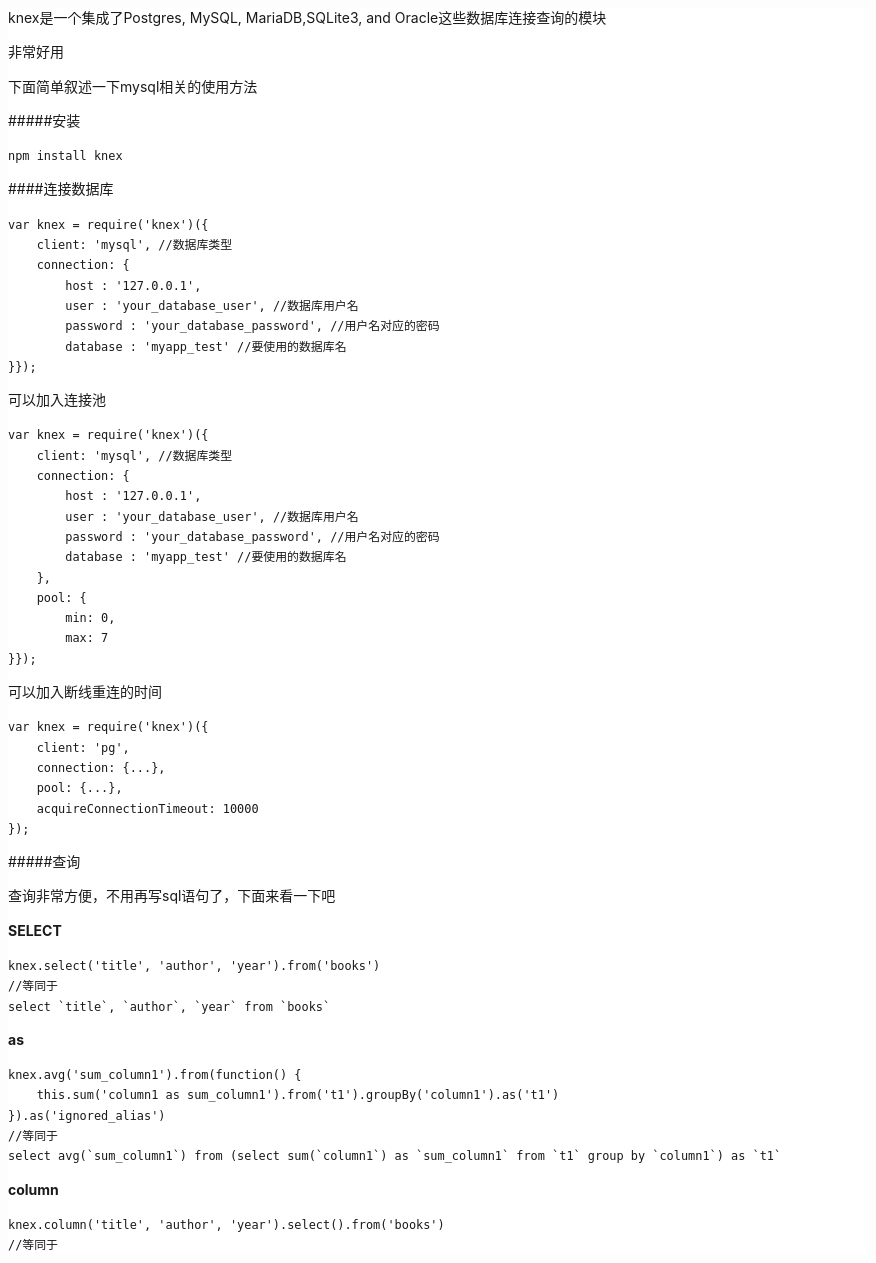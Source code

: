 knex是一个集成了Postgres, MySQL, MariaDB,SQLite3, and Oracle这些数据库连接查询的模块

非常好用

下面简单叙述一下mysql相关的使用方法

#####安装
```
npm install knex
```
####连接数据库
```
var knex = require('knex')({ 
    client: 'mysql', //数据库类型
    connection: { 
        host : '127.0.0.1', 
        user : 'your_database_user', //数据库用户名
        password : 'your_database_password', //用户名对应的密码
        database : 'myapp_test' //要使用的数据库名
}});
```
可以加入连接池
```
var knex = require('knex')({ 
    client: 'mysql', //数据库类型
    connection: { 
        host : '127.0.0.1', 
        user : 'your_database_user', //数据库用户名
        password : 'your_database_password', //用户名对应的密码
        database : 'myapp_test' //要使用的数据库名
    }, 
    pool: { 
        min: 0, 
        max: 7 
}});
```
可以加入断线重连的时间
```
var knex = require('knex')({ 
    client: 'pg', 
    connection: {...}, 
    pool: {...}, 
    acquireConnectionTimeout: 10000 
});
```
#####查询

查询非常方便，不用再写sql语句了，下面来看一下吧

**SELECT**
```
knex.select('title', 'author', 'year').from('books')
//等同于
select `title`, `author`, `year` from `books`
```
**as**
```
knex.avg('sum_column1').from(function() { 
    this.sum('column1 as sum_column1').from('t1').groupBy('column1').as('t1')
}).as('ignored_alias')
//等同于
select avg(`sum_column1`) from (select sum(`column1`) as `sum_column1` from `t1` group by `column1`) as `t1`
```
**column**
```
knex.column('title', 'author', 'year').select().from('books')
//等同于
```
